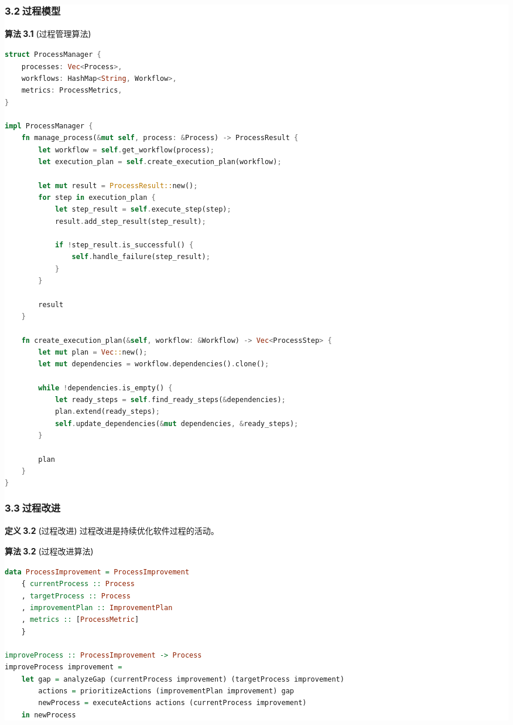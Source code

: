 ### 3.2 过程模型

**算法 3.1** (过程管理算法)

```rust
struct ProcessManager {
    processes: Vec<Process>,
    workflows: HashMap<String, Workflow>,
    metrics: ProcessMetrics,
}

impl ProcessManager {
    fn manage_process(&mut self, process: &Process) -> ProcessResult {
        let workflow = self.get_workflow(process);
        let execution_plan = self.create_execution_plan(workflow);
        
        let mut result = ProcessResult::new();
        for step in execution_plan {
            let step_result = self.execute_step(step);
            result.add_step_result(step_result);
            
            if !step_result.is_successful() {
                self.handle_failure(step_result);
            }
        }
        
        result
    }
    
    fn create_execution_plan(&self, workflow: &Workflow) -> Vec<ProcessStep> {
        let mut plan = Vec::new();
        let mut dependencies = workflow.dependencies().clone();
        
        while !dependencies.is_empty() {
            let ready_steps = self.find_ready_steps(&dependencies);
            plan.extend(ready_steps);
            self.update_dependencies(&mut dependencies, &ready_steps);
        }
        
        plan
    }
}
```

### 3.3 过程改进

**定义 3.2** (过程改进)
过程改进是持续优化软件过程的活动。

**算法 3.2** (过程改进算法)

```haskell
data ProcessImprovement = ProcessImprovement
    { currentProcess :: Process
    , targetProcess :: Process
    , improvementPlan :: ImprovementPlan
    , metrics :: [ProcessMetric]
    }

improveProcess :: ProcessImprovement -> Process
improveProcess improvement = 
    let gap = analyzeGap (currentProcess improvement) (targetProcess improvement)
        actions = prioritizeActions (improvementPlan improvement) gap
        newProcess = executeActions actions (currentProcess improvement)
    in newProcess
```